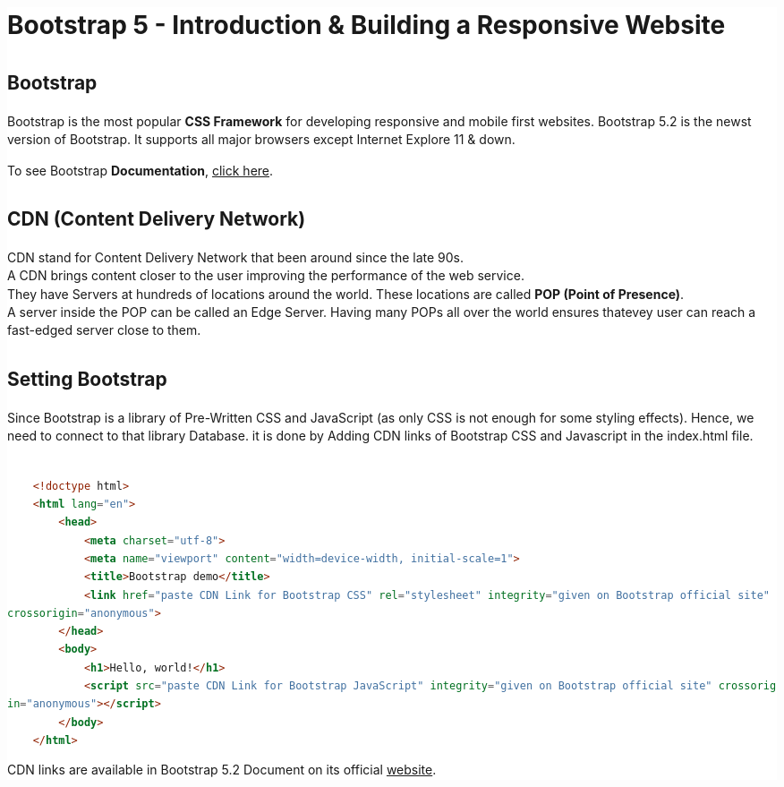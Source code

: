 # Bootstrap 5 - Introduction & Building a Responsive Website

## Bootstrap

Bootstrap is the most popular **CSS Framework** for developing responsive and mobile first websites.
Bootstrap 5.2 is the newst version of Bootstrap. It supports all major browsers except Internet Explore 11 & down.

To see Bootstrap **Documentation**, [click here](https://getbootstrap.com/docs/5.2/getting-started/introduction/).

## CDN (Content Delivery Network)

CDN stand for Content Delivery Network that been around since the late 90s.  
A CDN brings content closer to the user improving the performance of the web service.  
They have Servers at hundreds of locations around the world. These locations are called **POP (Point of Presence)**.  
A server inside the POP can be called an Edge Server. 
Having many POPs all over the world ensures thatevey user can reach a fast-edged server close to them.

## Setting Bootstrap

Since Bootstrap is a library of Pre-Written CSS and JavaScript (as only CSS is not enough for some styling effects). Hence, we need to connect to that library Database. it is done by Adding CDN links of Bootstrap CSS and Javascript in the index.html file.

```HTML

    <!doctype html>
    <html lang="en">
        <head>
            <meta charset="utf-8">
            <meta name="viewport" content="width=device-width, initial-scale=1">
            <title>Bootstrap demo</title>
            <link href="paste CDN Link for Bootstrap CSS" rel="stylesheet" integrity="given on Bootstrap official site" crossorigin="anonymous">
        </head>
        <body>
            <h1>Hello, world!</h1>
            <script src="paste CDN Link for Bootstrap JavaScript" integrity="given on Bootstrap official site" crossorigin="anonymous"></script>
        </body>
    </html>

```

CDN links are available in Bootstrap 5.2 Document on its official [website](https://getbootstrap.com/docs/5.2/getting-started/introduction/#cdn-links).
